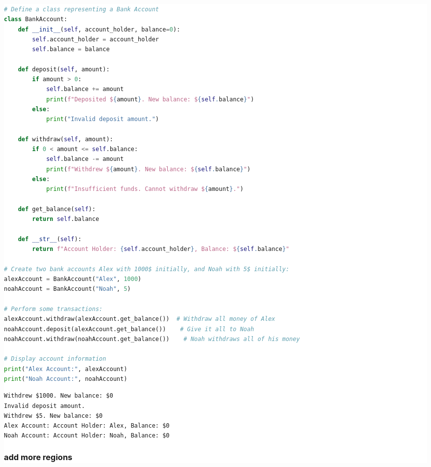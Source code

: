 
```python
# Define a class representing a Bank Account
class BankAccount:
    def __init__(self, account_holder, balance=0):
        self.account_holder = account_holder
        self.balance = balance

    def deposit(self, amount):
        if amount > 0:
            self.balance += amount
            print(f"Deposited ${amount}. New balance: ${self.balance}")
        else:
            print("Invalid deposit amount.")

    def withdraw(self, amount):
        if 0 < amount <= self.balance:
            self.balance -= amount
            print(f"Withdrew ${amount}. New balance: ${self.balance}")
        else:
            print(f"Insufficient funds. Cannot withdraw ${amount}.")

    def get_balance(self):
        return self.balance

    def __str__(self):
        return f"Account Holder: {self.account_holder}, Balance: ${self.balance}"

# Create two bank accounts Alex with 1000$ initially, and Noah with 5$ initially:
alexAccount = BankAccount("Alex", 1000)
noahAccount = BankAccount("Noah", 5)

# Perform some transactions:
alexAccount.withdraw(alexAccount.get_balance())  # Withdraw all money of Alex
noahAccount.deposit(alexAccount.get_balance())    # Give it all to Noah
noahAccount.withdraw(noahAccount.get_balance())    # Noah withdraws all of his money

# Display account information
print("Alex Account:", alexAccount)
print("Noah Account:", noahAccount)

```

    Withdrew $1000. New balance: $0
    Invalid deposit amount.
    Withdrew $5. New balance: $0
    Alex Account: Account Holder: Alex, Balance: $0
    Noah Account: Account Holder: Noah, Balance: $0


### add more regions


